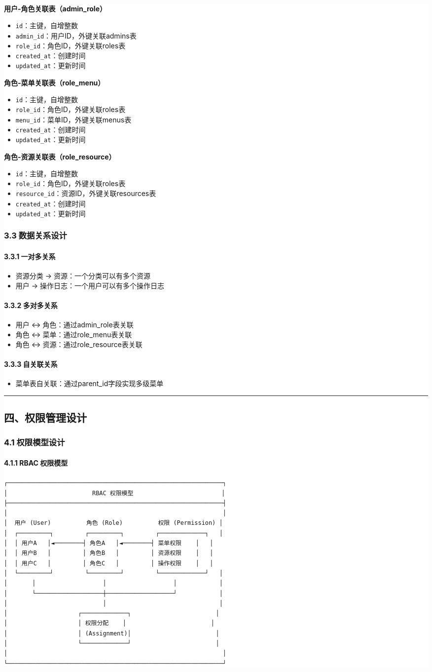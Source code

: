 **用户-角色关联表（admin_role）**
- `id`：主键，自增整数
- `admin_id`：用户ID，外键关联admins表
- `role_id`：角色ID，外键关联roles表
- `created_at`：创建时间
- `updated_at`：更新时间

**角色-菜单关联表（role_menu）**
- `id`：主键，自增整数
- `role_id`：角色ID，外键关联roles表
- `menu_id`：菜单ID，外键关联menus表
- `created_at`：创建时间
- `updated_at`：更新时间

**角色-资源关联表（role_resource）**
- `id`：主键，自增整数
- `role_id`：角色ID，外键关联roles表
- `resource_id`：资源ID，外键关联resources表
- `created_at`：创建时间
- `updated_at`：更新时间

### 3.3 数据关系设计

#### 3.3.1 一对多关系
- 资源分类 → 资源：一个分类可以有多个资源
- 用户 → 操作日志：一个用户可以有多个操作日志

#### 3.3.2 多对多关系
- 用户 ↔ 角色：通过admin_role表关联
- 角色 ↔ 菜单：通过role_menu表关联
- 角色 ↔ 资源：通过role_resource表关联

#### 3.3.3 自关联关系
- 菜单表自关联：通过parent_id字段实现多级菜单

---

## 四、权限管理设计

### 4.1 权限模型设计

#### 4.1.1 RBAC 权限模型
```
┌─────────────────────────────────────────────────────────────┐
│                        RBAC 权限模型                         │
├─────────────────────────────────────────────────────────────┤
│                                                             │
│  用户 (User)          角色 (Role)          权限 (Permission) │
│  ┌─────────┐         ┌─────────┐         ┌─────────────┐   │
│  │ 用户A   │◄────────┤ 角色A   │◄────────┤ 菜单权限    │   │
│  │ 用户B   │         │ 角色B   │         │ 资源权限    │   │
│  │ 用户C   │         │ 角色C   │         │ 操作权限    │   │
│  └─────────┘         └─────────┘         └─────────────┘   │
│       │                   │                   │            │
│       └───────────────────┼───────────────────┘            │
│                           │                                │
│                    ┌─────────────┐                        │
│                    │ 权限分配    │                        │
│                    │ (Assignment)│                        │
│                    └─────────────┘                        │
│                                                             │
└─────────────────────────────────────────────────────────────┘
```
